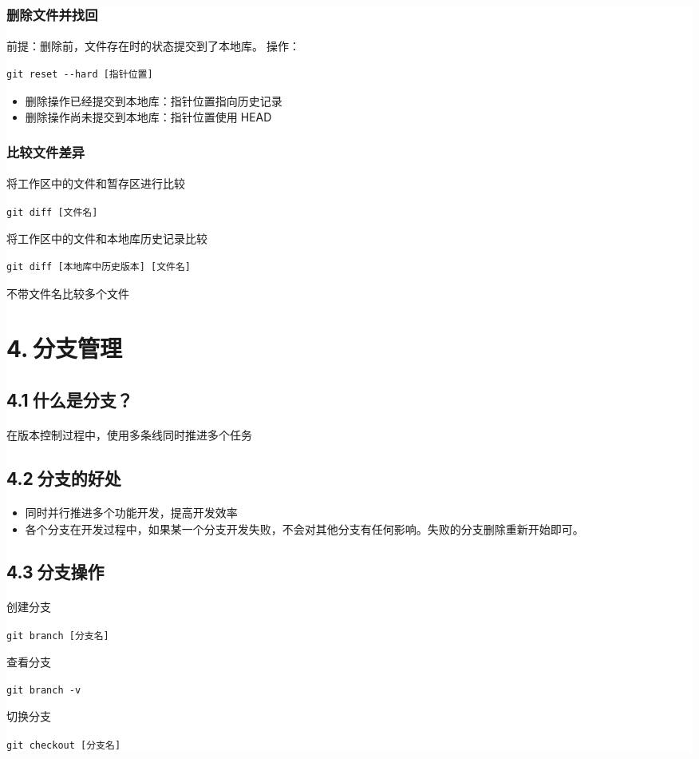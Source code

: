 ### 删除文件并找回
前提：删除前，文件存在时的状态提交到了本地库。
操作：
```txt
git reset --hard [指针位置]
```
- 删除操作已经提交到本地库：指针位置指向历史记录
- 删除操作尚未提交到本地库：指针位置使用 HEAD

### 比较文件差异
将工作区中的文件和暂存区进行比较

```txt
git diff [文件名]
```

将工作区中的文件和本地库历史记录比较

```txt
git diff [本地库中历史版本] [文件名]
```

不带文件名比较多个文件

# 4. 分支管理

## 4.1 什么是分支？

在版本控制过程中，使用多条线同时推进多个任务

![分支进程](attachment/分支进程.md)

## 4.2 分支的好处

- 同时并行推进多个功能开发，提高开发效率
- 各个分支在开发过程中，如果某一个分支开发失败，不会对其他分支有任何影响。失败的分支删除重新开始即可。

## 4.3 分支操作

创建分支
```txt
git branch [分支名]
```

查看分支
```txt
git branch -v 
```

切换分支
```txt
git checkout [分支名]
```
